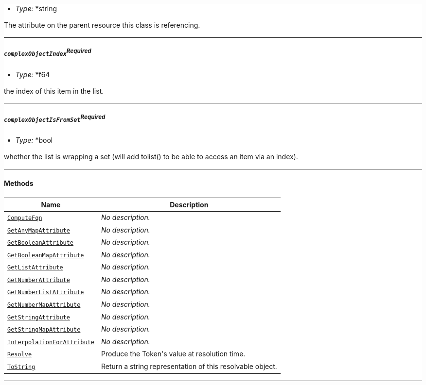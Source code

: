 - *Type:* *string

The attribute on the parent resource this class is referencing.

---

##### `complexObjectIndex`<sup>Required</sup> <a name="complexObjectIndex" id="@cdktf/provider-opentelekomcloud.dataOpentelekomcloudTaurusdbMysqlProxiesV3.DataOpentelekomcloudTaurusdbMysqlProxiesV3ProxyListNodesOutputReference.Initializer.parameter.complexObjectIndex"></a>

- *Type:* *f64

the index of this item in the list.

---

##### `complexObjectIsFromSet`<sup>Required</sup> <a name="complexObjectIsFromSet" id="@cdktf/provider-opentelekomcloud.dataOpentelekomcloudTaurusdbMysqlProxiesV3.DataOpentelekomcloudTaurusdbMysqlProxiesV3ProxyListNodesOutputReference.Initializer.parameter.complexObjectIsFromSet"></a>

- *Type:* *bool

whether the list is wrapping a set (will add tolist() to be able to access an item via an index).

---

#### Methods <a name="Methods" id="Methods"></a>

| **Name** | **Description** |
| --- | --- |
| <code><a href="#@cdktf/provider-opentelekomcloud.dataOpentelekomcloudTaurusdbMysqlProxiesV3.DataOpentelekomcloudTaurusdbMysqlProxiesV3ProxyListNodesOutputReference.computeFqn">ComputeFqn</a></code> | *No description.* |
| <code><a href="#@cdktf/provider-opentelekomcloud.dataOpentelekomcloudTaurusdbMysqlProxiesV3.DataOpentelekomcloudTaurusdbMysqlProxiesV3ProxyListNodesOutputReference.getAnyMapAttribute">GetAnyMapAttribute</a></code> | *No description.* |
| <code><a href="#@cdktf/provider-opentelekomcloud.dataOpentelekomcloudTaurusdbMysqlProxiesV3.DataOpentelekomcloudTaurusdbMysqlProxiesV3ProxyListNodesOutputReference.getBooleanAttribute">GetBooleanAttribute</a></code> | *No description.* |
| <code><a href="#@cdktf/provider-opentelekomcloud.dataOpentelekomcloudTaurusdbMysqlProxiesV3.DataOpentelekomcloudTaurusdbMysqlProxiesV3ProxyListNodesOutputReference.getBooleanMapAttribute">GetBooleanMapAttribute</a></code> | *No description.* |
| <code><a href="#@cdktf/provider-opentelekomcloud.dataOpentelekomcloudTaurusdbMysqlProxiesV3.DataOpentelekomcloudTaurusdbMysqlProxiesV3ProxyListNodesOutputReference.getListAttribute">GetListAttribute</a></code> | *No description.* |
| <code><a href="#@cdktf/provider-opentelekomcloud.dataOpentelekomcloudTaurusdbMysqlProxiesV3.DataOpentelekomcloudTaurusdbMysqlProxiesV3ProxyListNodesOutputReference.getNumberAttribute">GetNumberAttribute</a></code> | *No description.* |
| <code><a href="#@cdktf/provider-opentelekomcloud.dataOpentelekomcloudTaurusdbMysqlProxiesV3.DataOpentelekomcloudTaurusdbMysqlProxiesV3ProxyListNodesOutputReference.getNumberListAttribute">GetNumberListAttribute</a></code> | *No description.* |
| <code><a href="#@cdktf/provider-opentelekomcloud.dataOpentelekomcloudTaurusdbMysqlProxiesV3.DataOpentelekomcloudTaurusdbMysqlProxiesV3ProxyListNodesOutputReference.getNumberMapAttribute">GetNumberMapAttribute</a></code> | *No description.* |
| <code><a href="#@cdktf/provider-opentelekomcloud.dataOpentelekomcloudTaurusdbMysqlProxiesV3.DataOpentelekomcloudTaurusdbMysqlProxiesV3ProxyListNodesOutputReference.getStringAttribute">GetStringAttribute</a></code> | *No description.* |
| <code><a href="#@cdktf/provider-opentelekomcloud.dataOpentelekomcloudTaurusdbMysqlProxiesV3.DataOpentelekomcloudTaurusdbMysqlProxiesV3ProxyListNodesOutputReference.getStringMapAttribute">GetStringMapAttribute</a></code> | *No description.* |
| <code><a href="#@cdktf/provider-opentelekomcloud.dataOpentelekomcloudTaurusdbMysqlProxiesV3.DataOpentelekomcloudTaurusdbMysqlProxiesV3ProxyListNodesOutputReference.interpolationForAttribute">InterpolationForAttribute</a></code> | *No description.* |
| <code><a href="#@cdktf/provider-opentelekomcloud.dataOpentelekomcloudTaurusdbMysqlProxiesV3.DataOpentelekomcloudTaurusdbMysqlProxiesV3ProxyListNodesOutputReference.resolve">Resolve</a></code> | Produce the Token's value at resolution time. |
| <code><a href="#@cdktf/provider-opentelekomcloud.dataOpentelekomcloudTaurusdbMysqlProxiesV3.DataOpentelekomcloudTaurusdbMysqlProxiesV3ProxyListNodesOutputReference.toString">ToString</a></code> | Return a string representation of this resolvable object. |

---